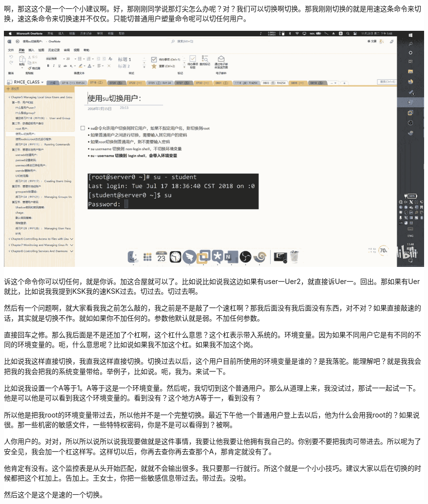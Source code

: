 啊，那这这个是一个一个小建议啊。好，那刚刚同学说那灯尖怎么办呢？对？我们可以切换啊切换。那我刚刚切换的就是用速这条命令来切换，速这条命令来切换速并不仅仅。只能切普通用户塑量命令呢可以切任何用户。



![](img/8cb93bafcaec96b0241c0f999ebbce2f_42.png)

诉这个命令你可以切任何，就是你诉。加这合屋就可以了。比如说比如说我这边如果有user一Uer2，就直接诉Uer一。回出。那如果有Uer就比，比如说我我提到KSK我的速KSK过去。切过去。切过去啊。

然后有一个问题啊，就大家看我我之前怎么敲的，我之前是不是敲了一个速杠啊？那我后面没有我后面没有东西，对不对？如果直接敲速的话，其实就是切换不作。就如如果你不加任何的。参数他默认就是弱。不加任何参数。

直接回车之修。那么我后面是不是还加了个杠啊，这个杠什么意思？这个杠表示带入系统的。环境变量。因为如果不同用户它是有不同的不同的环境变量的。呃，什么意思呢？比如说如果我不加这个杠。如果我不加这个岗。

比如说我这样直接切换，我直我这样直接切换。切换过去以后，这个用户目前所使用的环境变量是谁的？是我落驼。能理解吧？就是我我会把我的我会把我的系统变量带给。举例子，比如说。呃，我为。来试一下。

比如说我设置一个A等于1。A等于这是一个环境变量。然后呢，我切切到这个普通用户。那么从道理上来，我没试过，那试一一起试一下。他是可以他是可以看到我这个环境变量的。看到没有？这个地方A等于一，看到没有？

所以他是把我root的环境变量带过去，所以他并不是一个完整切换。最近下午他一个普通用户登上去以后，他为什么会用我root的？如果说很。那一些机密的敏感文件，一些特特权密码，你是不是可以看得到？被啊。

人你用户的。对对，所以所以说所以说我现要做就是这件事情，我要让他我要让他拥有我自己的。你别要不要把我肉可带进去。所以呢为了安全见，我会加一个杠这样写。这样切以后，你再去查你再去查那个A，那肯定就没有了。

他肯定有没有。这个监控表是从头开始匹配，就就不会输出很多。我只要那一行就行。所这个就是一个小小技巧。建议大家以后在切换的时候都把这个杠加上。告加上。王女士，你把一些敏感信息带过去。带过去。没啦。

然后这个是这个是速的一个切换。
